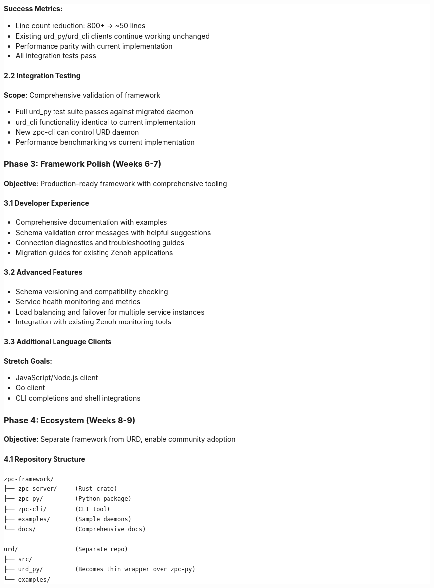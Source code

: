 **Success Metrics:**
- Line count reduction: 800+ → ~50 lines
- Existing urd_py/urd_cli clients continue working unchanged
- Performance parity with current implementation
- All integration tests pass

#### 2.2 Integration Testing
**Scope**: Comprehensive validation of framework
- Full urd_py test suite passes against migrated daemon
- urd_cli functionality identical to current implementation
- New zpc-cli can control URD daemon
- Performance benchmarking vs current implementation

### Phase 3: Framework Polish (Weeks 6-7)
**Objective**: Production-ready framework with comprehensive tooling

#### 3.1 Developer Experience
- Comprehensive documentation with examples
- Schema validation error messages with helpful suggestions
- Connection diagnostics and troubleshooting guides
- Migration guides for existing Zenoh applications

#### 3.2 Advanced Features
- Schema versioning and compatibility checking
- Service health monitoring and metrics
- Load balancing and failover for multiple service instances
- Integration with existing Zenoh monitoring tools

#### 3.3 Additional Language Clients
**Stretch Goals:**
- JavaScript/Node.js client
- Go client
- CLI completions and shell integrations

### Phase 4: Ecosystem (Weeks 8-9)
**Objective**: Separate framework from URD, enable community adoption

#### 4.1 Repository Structure
```
zpc-framework/
├── zpc-server/     (Rust crate)
├── zpc-py/         (Python package)
├── zpc-cli/        (CLI tool)
├── examples/       (Sample daemons)
└── docs/           (Comprehensive docs)

urd/                (Separate repo)
├── src/
├── urd_py/         (Becomes thin wrapper over zpc-py)
└── examples/
```
